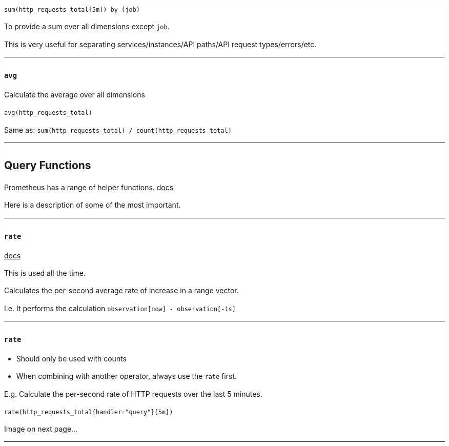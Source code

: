 `sum(http_requests_total[5m]) by (job)`

To provide a sum over all dimensions except `job`.

This is very useful for separating services/instances/API paths/API request types/errors/etc.

---

### `avg`

Calculate the average over all dimensions

`avg(http_requests_total)`

Same as: `sum(http_requests_total) / count(http_requests_total)`

---

## Query Functions

Prometheus has a range of helper functions. [docs](https://prometheus.io/docs/prometheus/latest/querying/functions/#histogram_quantile)

Here is a description of some of the most important.

---

### `rate`

[docs](https://prometheus.io/docs/prometheus/latest/querying/functions/#rate)

This is used all the time.

Calculates the per-second average rate of increase in a range vector.

I.e. It performs the calculation `observation[now] - observation[-1s]`

---

### `rate`

- Should only be used with counts

- When combining with another operator, always use the `rate` first.

E.g. Calculate the per-second rate of HTTP requests over the last 5 minutes.

`rate(http_requests_total{handler="query"}[5m])`

Image on next page...

---
